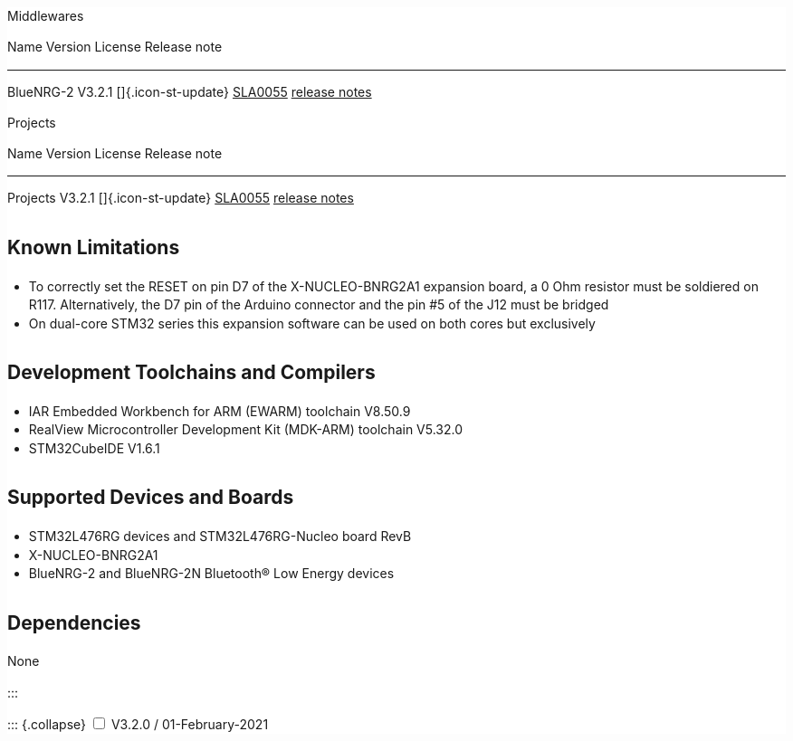 Middlewares
  
  Name                                                        Version                                           License                                                                                                       Release note
  ----------------------------------------------------------- ------------------------------------------------- ------------------------------------------------------------------------------------------------------------- ------------------------------------------------------------------------------------------------------------------------------------------------
  BlueNRG-2                                                    V3.2.1 []{.icon-st-update}                       [SLA0055](https://www.st.com/SLA0055)                                                                         [release notes](Middlewares\ST\BlueNRG-2\Release_Notes.html)

Projects
  
  Name                                                        Version                                           License                                                                                                       Release note
  ----------------------------------------------------------- ------------------------------------------------- ------------------------------------------------------------------------------------------------------------- ------------------------------------------------------------------------------------------------------------------------------------------------
  Projects                                                    V3.2.1 []{.icon-st-update}                        [SLA0055](https://www.st.com/SLA0055)                                                                         [release notes](Projects\Release_Notes.html)

## Known Limitations

- To correctly set the RESET on pin D7 of the X-NUCLEO-BNRG2A1 expansion board, a 0 Ohm resistor must be soldiered on R117. Alternatively, the D7 pin of the Arduino connector and the pin #5 of the J12 must be bridged
- On dual-core STM32 series this expansion software can be used on both cores but exclusively 

## Development Toolchains and Compilers

- IAR Embedded Workbench for ARM (EWARM) toolchain V8.50.9
- RealView Microcontroller Development Kit (MDK-ARM) toolchain V5.32.0
- STM32CubeIDE V1.6.1

## Supported Devices and Boards

- STM32L476RG devices and STM32L476RG-Nucleo board RevB
- X-NUCLEO-BNRG2A1
- BlueNRG-2 and BlueNRG-2N Bluetooth® Low Energy devices

## Dependencies

None

</div>
:::

::: {.collapse}
<input type="checkbox" id="collapse-section5" aria-hidden="true">
<label for="collapse-section5" aria-hidden="true">V3.2.0 / 01-February-2021</label>
<div>			
